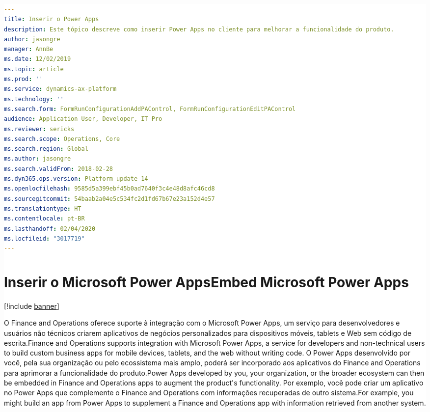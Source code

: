 ```yaml
---
title: Inserir o Power Apps
description: Este tópico descreve como inserir Power Apps no cliente para melhorar a funcionalidade do produto.
author: jasongre
manager: AnnBe
ms.date: 12/02/2019
ms.topic: article
ms.prod: ''
ms.service: dynamics-ax-platform
ms.technology: ''
ms.search.form: FormRunConfigurationAddPAControl, FormRunConfigurationEditPAControl
audience: Application User, Developer, IT Pro
ms.reviewer: sericks
ms.search.scope: Operations, Core
ms.search.region: Global
ms.author: jasongre
ms.search.validFrom: 2018-02-28
ms.dyn365.ops.version: Platform update 14
ms.openlocfilehash: 9585d5a399ebf45b0ad7640f3c4e48d8afc46cd8
ms.sourcegitcommit: 54baab2a04e5c534fc2d1fd67b67e23a152d4e57
ms.translationtype: HT
ms.contentlocale: pt-BR
ms.lasthandoff: 02/04/2020
ms.locfileid: "3017719"
---
```

# <a name="embed-microsoft-power-apps"></a><span data-ttu-id="afcd3-103">Inserir o Microsoft Power Apps</span><span class="sxs-lookup"><span data-stu-id="afcd3-103">Embed Microsoft Power Apps</span></span>

[!include [banner](../includes/banner.md)]

<span data-ttu-id="afcd3-104">O Finance and Operations oferece suporte à integração com o Microsoft Power Apps, um serviço para desenvolvedores e usuários não técnicos criarem aplicativos de negócios personalizados para dispositivos móveis, tablets e Web sem código de escrita.</span><span class="sxs-lookup"><span data-stu-id="afcd3-104">Finance and Operations supports integration with Microsoft Power Apps, a service for developers and non-technical users to build custom business apps for mobile devices, tablets, and the web without writing code.</span></span> <span data-ttu-id="afcd3-105">O Power Apps desenvolvido por você, pela sua organização ou pelo ecossistema mais amplo, poderá ser incorporado aos aplicativos do Finance and Operations para aprimorar a funcionalidade do produto.</span><span class="sxs-lookup"><span data-stu-id="afcd3-105">Power Apps developed by you, your organization, or the broader ecosystem can then be embedded in Finance and Operations apps to augment the product's functionality.</span></span> <span data-ttu-id="afcd3-106">Por exemplo, você pode criar um aplicativo no Power Apps que complemente o Finance and Operations com informações recuperadas de outro sistema.</span><span class="sxs-lookup"><span data-stu-id="afcd3-106">For example, you might build an app from Power Apps to supplement a Finance and Operations app with information retrieved from another system.</span></span>
